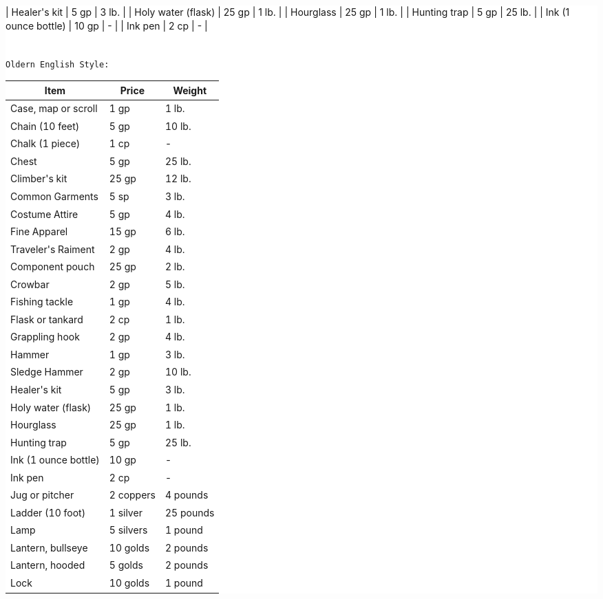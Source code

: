 | Healer's kit                  | 5 gp    | 3 lb.        |
| Holy water (flask)            | 25 gp   | 1 lb.        |
| Hourglass                     | 25 gp   | 1 lb.        |
| Hunting trap                  | 5 gp    | 25 lb.       |
| Ink (1 ounce bottle)          | 10 gp   | -            |
| Ink pen                       | 2 cp    | -            |
```

Oldern English Style:
```
| Item                          | Price   | Weight       |
|--------------------------------|---------|--------------|
| Case, map or scroll           | 1 gp    | 1 lb.        |
| Chain (10 feet)               | 5 gp    | 10 lb.       |
| Chalk (1 piece)               | 1 cp    | -            |
| Chest                         | 5 gp    | 25 lb.       |
| Climber's kit                 | 25 gp   | 12 lb.       |
| Common Garments               | 5 sp    | 3 lb.        |
| Costume Attire                | 5 gp    | 4 lb.        |
| Fine Apparel                  | 15 gp   | 6 lb.        |
| Traveler's Raiment            | 2 gp    | 4 lb.        |
| Component pouch               | 25 gp   | 2 lb.        |
| Crowbar                       | 2 gp    | 5 lb.        |
| Fishing tackle                | 1 gp    | 4 lb.        |
| Flask or tankard              | 2 cp    | 1 lb.        |
| Grappling hook                | 2 gp    | 4 lb.        |
| Hammer                        | 1 gp    | 3 lb.        |
| Sledge Hammer                 | 2 gp    | 10 lb.       |
| Healer's kit                  | 5 gp    | 3 lb.        |
| Holy water (flask)            | 25 gp   | 1 lb.        |
| Hourglass                     | 25 gp   | 1 lb.        |
| Hunting trap                  | 5 gp    | 25 lb.       |
| Ink (1 ounce bottle)          | 10 gp   | -            |
| Ink pen                       | 2 cp    | -            |
| Jug or pitcher               | 2 coppers | 4 pounds        |
| Ladder (10 foot)             | 1 silver  | 25 pounds       |
| Lamp                         | 5 silvers | 1 pound         |
| Lantern, bullseye            | 10 golds  | 2 pounds        |
| Lantern, hooded              | 5 golds   | 2 pounds        |
| Lock                         | 10 golds  | 1 pound         |